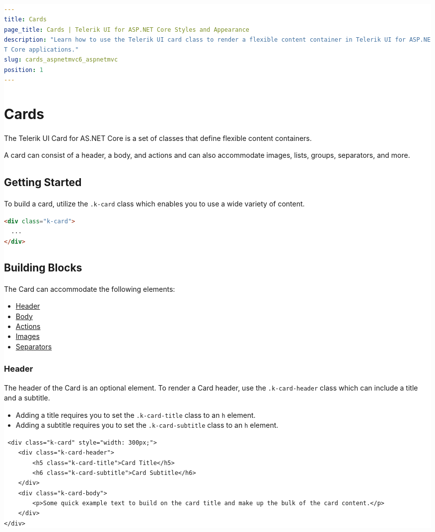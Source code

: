 ```yaml
---
title: Cards
page_title: Cards | Telerik UI for ASP.NET Core Styles and Appearance
description: "Learn how to use the Telerik UI card class to render a flexible content container in Telerik UI for ASP.NET Core applications."
slug: cards_aspnetmvc6_aspnetmvc
position: 1
---
```


# Cards

The Telerik UI Card for AS.NET Core is a set of classes that define flexible content containers.

A card can consist of a header, a body, and actions and can also accommodate images, lists, groups, separators, and more.

## Getting Started

To build a card, utilize the `.k-card` class which enables you to use a wide variety of content.

```html
<div class="k-card">
  ...
</div>
```

## Building Blocks

The Card can accommodate the following elements:

* [Header](#header)
* [Body](#body)
* [Actions](#actions)
* [Images](#images)
* [Separators](#separators)

### Header

The header of the Card is an optional element. To render a Card header, use the `.k-card-header` class which can include a title and a subtitle.

* Adding a title requires you to set the `.k-card-title` class to an `h` element.
* Adding a subtitle requires you to set the `.k-card-subtitle` class to an `h` element.

```
 <div class="k-card" style="width: 300px;">
    <div class="k-card-header">
        <h5 class="k-card-title">Card Title</h5>
        <h6 class="k-card-subtitle">Card Subtitle</h6>
    </div>
    <div class="k-card-body">
        <p>Some quick example text to build on the card title and make up the bulk of the card content.</p>
    </div>
</div>
```
